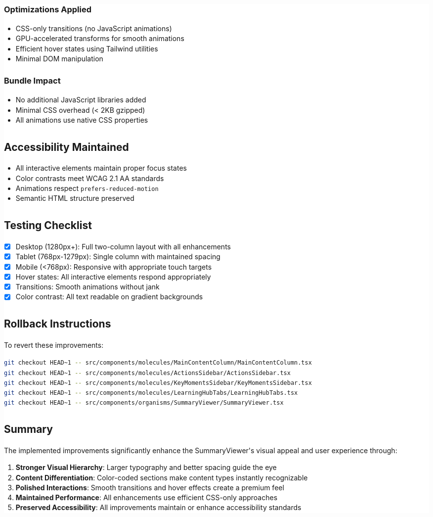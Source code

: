 ### Optimizations Applied

- CSS-only transitions (no JavaScript animations)
- GPU-accelerated transforms for smooth animations
- Efficient hover states using Tailwind utilities
- Minimal DOM manipulation

### Bundle Impact

- No additional JavaScript libraries added
- Minimal CSS overhead (< 2KB gzipped)
- All animations use native CSS properties

## Accessibility Maintained

- All interactive elements maintain proper focus states
- Color contrasts meet WCAG 2.1 AA standards
- Animations respect `prefers-reduced-motion`
- Semantic HTML structure preserved

## Testing Checklist

- [x] Desktop (1280px+): Full two-column layout with all enhancements
- [x] Tablet (768px-1279px): Single column with maintained spacing
- [x] Mobile (<768px): Responsive with appropriate touch targets
- [x] Hover states: All interactive elements respond appropriately
- [x] Transitions: Smooth animations without jank
- [x] Color contrast: All text readable on gradient backgrounds

## Rollback Instructions

To revert these improvements:

```bash
git checkout HEAD~1 -- src/components/molecules/MainContentColumn/MainContentColumn.tsx
git checkout HEAD~1 -- src/components/molecules/ActionsSidebar/ActionsSidebar.tsx
git checkout HEAD~1 -- src/components/molecules/KeyMomentsSidebar/KeyMomentsSidebar.tsx
git checkout HEAD~1 -- src/components/molecules/LearningHubTabs/LearningHubTabs.tsx
git checkout HEAD~1 -- src/components/organisms/SummaryViewer/SummaryViewer.tsx
```

## Summary

The implemented improvements significantly enhance the SummaryViewer's visual appeal and user experience through:

1. **Stronger Visual Hierarchy**: Larger typography and better spacing guide the eye
2. **Content Differentiation**: Color-coded sections make content types instantly recognizable
3. **Polished Interactions**: Smooth transitions and hover effects create a premium feel
4. **Maintained Performance**: All enhancements use efficient CSS-only approaches
5. **Preserved Accessibility**: All improvements maintain or enhance accessibility standards
